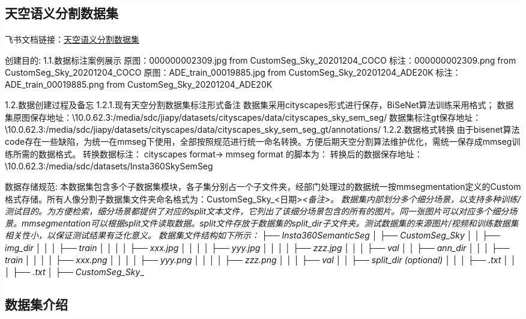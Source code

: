 
## 天空语义分割数据集
飞书文档链接：[天空语义分割数据集 ](https://arashivision.feishu.cn/wiki/wikcnEOGg7nmMPFrfPaH0yiOEee)  


创建目的: 1.1.数据标注案例展示
原图：000000002309.jpg
from CustomSeg_Sky_20201204_COCO
标注：000000002309.png
from CustomSeg_Sky_20201204_COCO
原图：ADE_train_00019885.jpg
from CustomSeg_Sky_20201204_ADE20K
标注：ADE_train_00019885.png
from CustomSeg_Sky_20201204_ADE20K

1.2.数据创建过程及备忘
1.2.1.现有天空分割数据集标注形式备注
 数据集采用cityscapes形式进行保存，BiSeNet算法训练采用格式；
  数据集原图保存地址：\\10.0.62.3:/media/sdc/jiapy/datasets/cityscapes/data/cityscapes_sky_sem_seg/
  数据集标注gt保存地址：\\10.0.62.3:/media/sdc/jiapy/datasets/cityscapes/data/cityscapes_sky_sem_seg_gt/annotations/
1.2.2.数据格式转换
由于bisenet算法code存在一些缺陷，为统一在mmseg下使用，全部按照规范进行统一命名转换。方便后期天空分割算法维护优化，需统一保存成mmseg训练所需的数据格式。
  转换数据标注： cityscapes format-> mmseg format 的脚本为：
  转换后的数据保存地址：\\10.0.62.3:/media/sdc/datasets/Insta360SkySemSeg

数据存储规范: 本数据集包含多个子数据集模块，各子集分别占一个子文件夹，经部门处理过的数据统一按mmsegmentation定义的Custom格式存储。所有人像分割子数据集文件夹命名格式为：CustomSeg_Sky_<日期>_<备注>。
数据集内部划分多个细分场景，以支持多种训练/测试目的。为方便检索，细分场景都提供了对应的split文本文件，它列出了该细分场景包含的所有的图片。同一张图片可以对应多个细分场景。mmsegmentation可以根据split文件读取数据。split文件存放于数据集的split_dir子文件夹。测试数据集的来源图片/视频和训练数据集相关性小，以保证测试结果有泛化意义。
  数据集文件结构如下所示：
├── Insta360SemanticSeg
│ ├── CustomSeg_Sky_<date-1>_<aaa>
│ │ ├── img_dir
│ │ │ ├── train
│ │ │ │ ├── xxx.jpg
│ │ │ │ ├── yyy.jpg
│ │ │ │ ├── zzz.jpg
│ │ │ ├── val
│ │ ├── ann_dir
│ │ │ ├── train
│ │ │ │ ├── xxx.png
│ │ │ │ ├── yyy.png
│ │ │ │ ├── zzz.png
│ │ │ ├── val
│ │ ├── split_dir (optional)
│ │ │ ├── <split-1>.txt
│ │ │ ├── <split-2>.txt
│ ├── CustomSeg_Sky_<date-2>_<bbb>

## 数据集介绍

